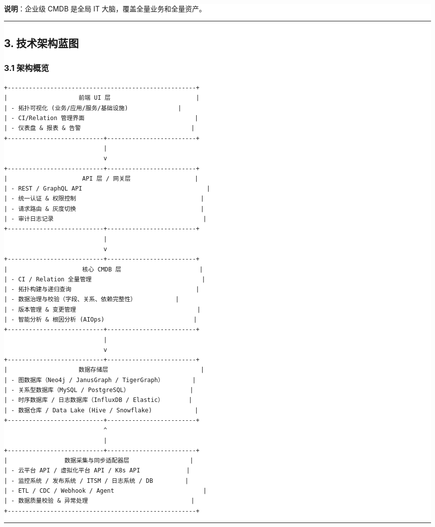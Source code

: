 **说明**：企业级 CMDB 是全局 IT 大脑，覆盖全量业务和全量资产。

---

## 3. 技术架构蓝图

### 3.1 架构概览

```
+-----------------------------------------------------+
|                    前端 UI 层                        |
| - 拓扑可视化 (业务/应用/服务/基础设施)              |
| - CI/Relation 管理界面                               |
| - 仪表盘 & 报表 & 告警                               |
+---------------------------+-------------------------+
                            |
                            v
+---------------------------+-------------------------+
|                     API 层 / 网关层                  |
| - REST / GraphQL API                                   |
| - 统一认证 & 权限控制                                   |
| - 请求路由 & 灰度切换                                   |
| - 审计日志记录                                          |
+---------------------------+-------------------------+
                            |
                            v
+---------------------------+-------------------------+
|                     核心 CMDB 层                      |
| - CI / Relation 全量管理                               |
| - 拓扑构建与递归查询                                   |
| - 数据治理与校验（字段、关系、依赖完整性）           |
| - 版本管理 & 变更管理                                  |
| - 智能分析 & 根因分析 (AIOps)                         |
+---------------------------+-------------------------+
                            |
                            v
+---------------------------+-------------------------+
|                    数据存储层                          |
| - 图数据库（Neo4j / JanusGraph / TigerGraph）        |
| - 关系型数据库（MySQL / PostgreSQL）                 |
| - 时序数据库 / 日志数据库（InfluxDB / Elastic）       |
| - 数据仓库 / Data Lake (Hive / Snowflake)            |
+---------------------------+-------------------------+
                            ^
                            |
+---------------------------+-------------------------+
|                数据采集与同步适配器层                 |
| - 云平台 API / 虚拟化平台 API / K8s API             |
| - 监控系统 / 发布系统 / ITSM / 日志系统 / DB         |
| - ETL / CDC / Webhook / Agent                         |
| - 数据质量校验 & 异常处理                             |
+-----------------------------------------------------+
```

---